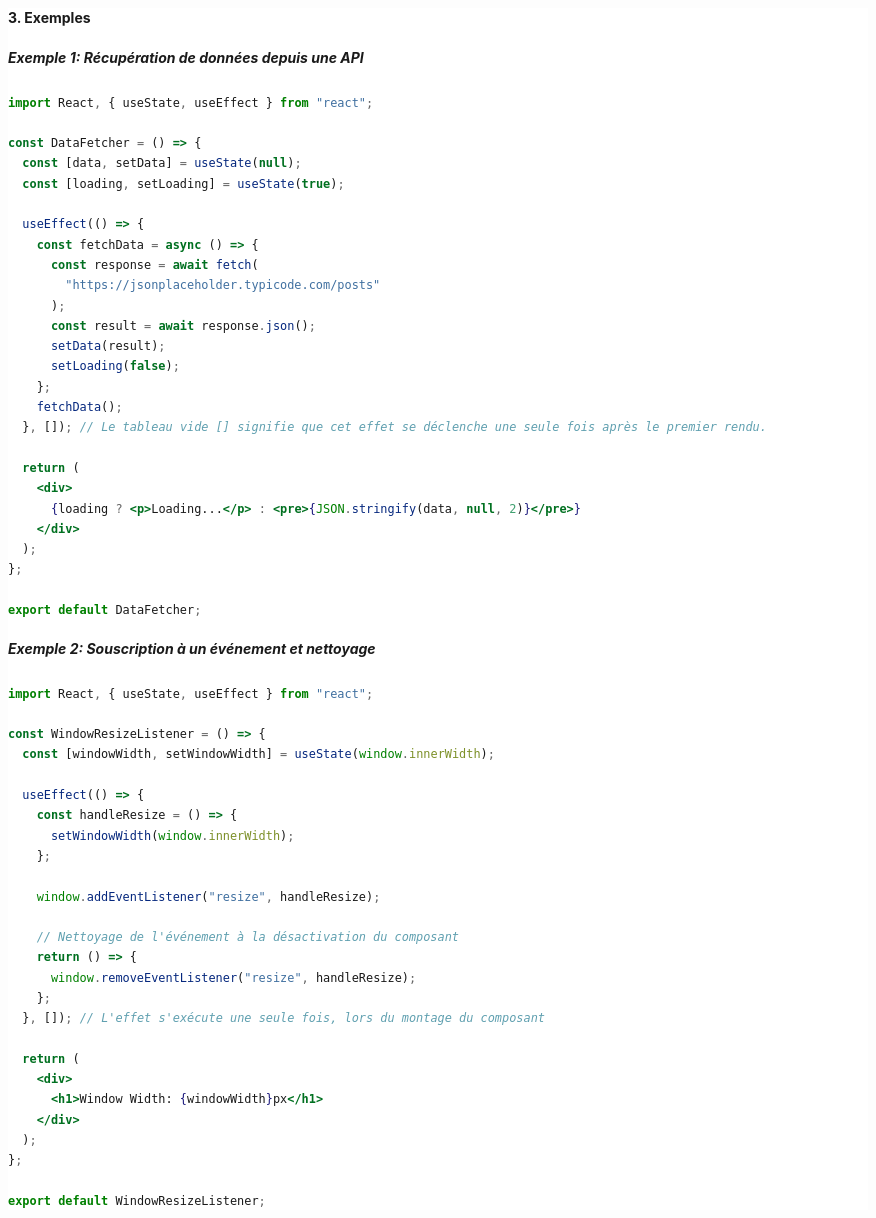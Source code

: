 #### **3. Exemples**

##### **Exemple 1: Récupération de données depuis une API**

```jsx
import React, { useState, useEffect } from "react";

const DataFetcher = () => {
  const [data, setData] = useState(null);
  const [loading, setLoading] = useState(true);

  useEffect(() => {
    const fetchData = async () => {
      const response = await fetch(
        "https://jsonplaceholder.typicode.com/posts"
      );
      const result = await response.json();
      setData(result);
      setLoading(false);
    };
    fetchData();
  }, []); // Le tableau vide [] signifie que cet effet se déclenche une seule fois après le premier rendu.

  return (
    <div>
      {loading ? <p>Loading...</p> : <pre>{JSON.stringify(data, null, 2)}</pre>}
    </div>
  );
};

export default DataFetcher;
```

##### **Exemple 2: Souscription à un événement et nettoyage**

```jsx
import React, { useState, useEffect } from "react";

const WindowResizeListener = () => {
  const [windowWidth, setWindowWidth] = useState(window.innerWidth);

  useEffect(() => {
    const handleResize = () => {
      setWindowWidth(window.innerWidth);
    };

    window.addEventListener("resize", handleResize);

    // Nettoyage de l'événement à la désactivation du composant
    return () => {
      window.removeEventListener("resize", handleResize);
    };
  }, []); // L'effet s'exécute une seule fois, lors du montage du composant

  return (
    <div>
      <h1>Window Width: {windowWidth}px</h1>
    </div>
  );
};

export default WindowResizeListener;
```
